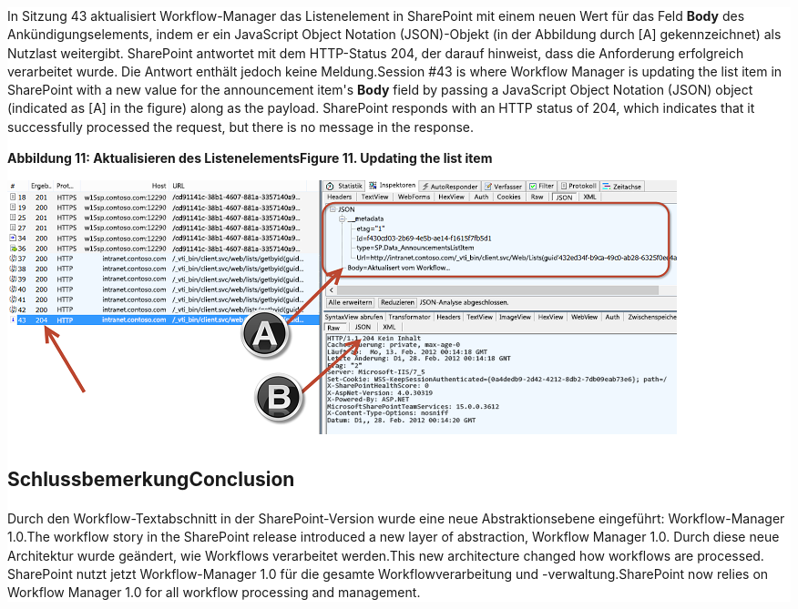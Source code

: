   
    
    
<span data-ttu-id="a8f84-p140">In Sitzung 43 aktualisiert Workflow-Manager das Listenelement in SharePoint mit einem neuen Wert für das Feld **Body** des Ankündigungselements, indem er ein JavaScript Object Notation (JSON)-Objekt (in der Abbildung durch [A] gekennzeichnet) als Nutzlast weitergibt. SharePoint antwortet mit dem HTTP-Status 204, der darauf hinweist, dass die Anforderung erfolgreich verarbeitet wurde. Die Antwort enthält jedoch keine Meldung.</span><span class="sxs-lookup"><span data-stu-id="a8f84-p140">Session #43 is where Workflow Manager is updating the list item in SharePoint with a new value for the announcement item's **Body** field by passing a JavaScript Object Notation (JSON) object (indicated as [A] in the figure) along as the payload. SharePoint responds with an HTTP status of 204, which indicates that it successfully processed the request, but there is no message in the response.</span></span>
  
    
    

<span data-ttu-id="a8f84-301">**Abbildung 11: Aktualisieren des Listenelements**</span><span class="sxs-lookup"><span data-stu-id="a8f84-301">**Figure 11. Updating the list item**</span></span>

  
    
    

  
    
    
![Abbildung 12: Aktualisieren des Listenelements in SharePoint](../images/ngDebuggingSP2013Workflows12.png)
  
    
    

  
    
    

  
    
    

## <a name="conclusion"></a><span data-ttu-id="a8f84-304">Schlussbemerkung</span><span class="sxs-lookup"><span data-stu-id="a8f84-304">Conclusion</span></span>

<span data-ttu-id="a8f84-305">Durch den Workflow-Textabschnitt in der SharePoint-Version wurde eine neue Abstraktionsebene eingeführt: Workflow-Manager 1.0.</span><span class="sxs-lookup"><span data-stu-id="a8f84-305">The workflow story in the SharePoint release introduced a new layer of abstraction, Workflow Manager 1.0.</span></span> <span data-ttu-id="a8f84-306">Durch diese neue Architektur wurde geändert, wie Workflows verarbeitet werden.</span><span class="sxs-lookup"><span data-stu-id="a8f84-306">This new architecture changed how workflows are processed.</span></span> <span data-ttu-id="a8f84-307">SharePoint nutzt jetzt Workflow-Manager 1.0 für die gesamte Workflowverarbeitung und -verwaltung.</span><span class="sxs-lookup"><span data-stu-id="a8f84-307">SharePoint now relies on Workflow Manager 1.0 for all workflow processing and management.</span></span>
  